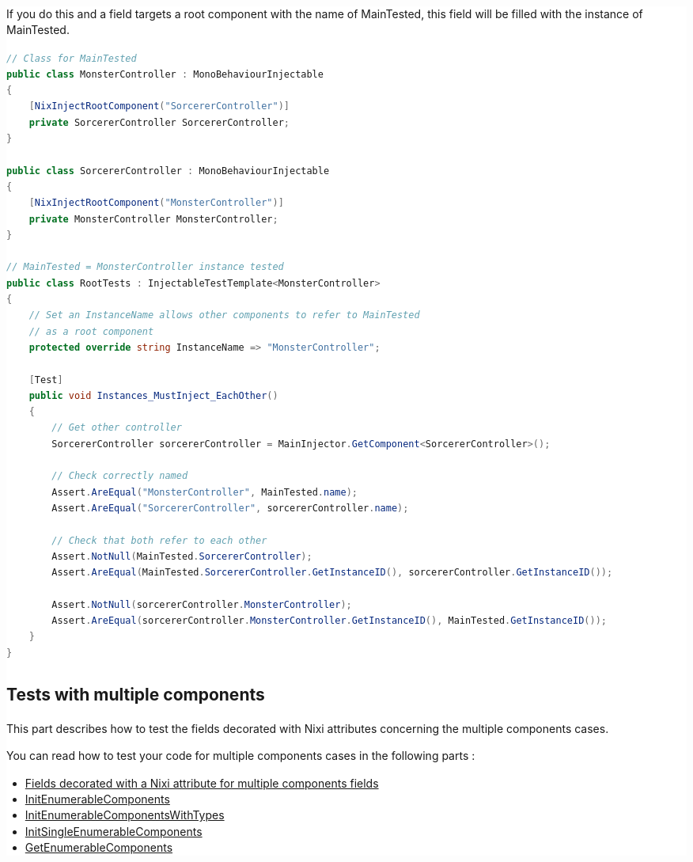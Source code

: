 If you do this and a field targets a root component with the name of MainTested, this field will be filled with the instance of MainTested.

```cs
// Class for MainTested
public class MonsterController : MonoBehaviourInjectable
{
    [NixInjectRootComponent("SorcererController")]
    private SorcererController SorcererController;
}

public class SorcererController : MonoBehaviourInjectable
{
    [NixInjectRootComponent("MonsterController")]
    private MonsterController MonsterController;
}

// MainTested = MonsterController instance tested
public class RootTests : InjectableTestTemplate<MonsterController>
{
    // Set an InstanceName allows other components to refer to MainTested 
    // as a root component
    protected override string InstanceName => "MonsterController";

    [Test]
    public void Instances_MustInject_EachOther()
    {
        // Get other controller
        SorcererController sorcererController = MainInjector.GetComponent<SorcererController>();

        // Check correctly named
        Assert.AreEqual("MonsterController", MainTested.name);
        Assert.AreEqual("SorcererController", sorcererController.name);            

        // Check that both refer to each other
        Assert.NotNull(MainTested.SorcererController);
        Assert.AreEqual(MainTested.SorcererController.GetInstanceID(), sorcererController.GetInstanceID());

        Assert.NotNull(sorcererController.MonsterController);
        Assert.AreEqual(sorcererController.MonsterController.GetInstanceID(), MainTested.GetInstanceID()); 
    }
}
```
## Tests with multiple components

This part describes how to test the fields decorated with Nixi attributes concerning the multiple components cases.

You can read how to test your code for multiple components cases in the following parts :
  - [Fields decorated with a Nixi attribute for multiple components fields](#fields-decorated-with-a-nixi-attribute-for-multiple-components-fields)
  - [InitEnumerableComponents](#initenumerablecomponents)
  - [InitEnumerableComponentsWithTypes](#initenumerablecomponentswithtypes)
  - [InitSingleEnumerableComponents](#initsingleenumerablecomponents)
  - [GetEnumerableComponents](#getenumerablecomponents)
